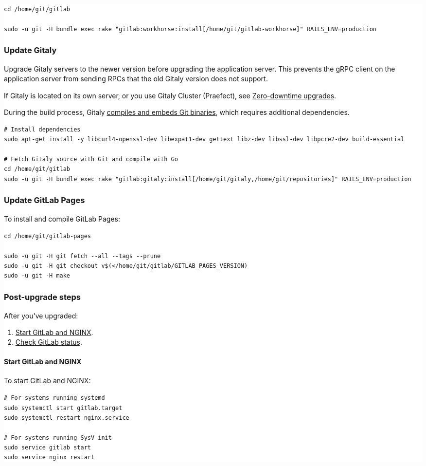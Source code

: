 ```shell
cd /home/git/gitlab

sudo -u git -H bundle exec rake "gitlab:workhorse:install[/home/git/gitlab-workhorse]" RAILS_ENV=production
```

### Update Gitaly

Upgrade Gitaly servers to the newer version before upgrading the application server. This prevents the gRPC client
on the application server from sending RPCs that the old Gitaly version does not support.

If Gitaly is located on its own server, or you use Gitaly Cluster (Praefect), see [Zero-downtime upgrades](zero_downtime.md).

During the build process, Gitaly [compiles and embeds Git binaries](https://gitlab.com/gitlab-org/gitaly/-/issues/6089),
which requires additional dependencies.

```shell
# Install dependencies
sudo apt-get install -y libcurl4-openssl-dev libexpat1-dev gettext libz-dev libssl-dev libpcre2-dev build-essential

# Fetch Gitaly source with Git and compile with Go
cd /home/git/gitlab
sudo -u git -H bundle exec rake "gitlab:gitaly:install[/home/git/gitaly,/home/git/repositories]" RAILS_ENV=production
```

### Update GitLab Pages

To install and compile GitLab Pages:

```shell
cd /home/git/gitlab-pages

sudo -u git -H git fetch --all --tags --prune
sudo -u git -H git checkout v$(</home/git/gitlab/GITLAB_PAGES_VERSION)
sudo -u git -H make
```

### Post-upgrade steps

After you've upgraded:

1. [Start GitLab and NGINX](#start-gitlab-and-nginx).
1. [Check GitLab status](#check-gitlab-status).

#### Start GitLab and NGINX

To start GitLab and NGINX:

```shell
# For systems running systemd
sudo systemctl start gitlab.target
sudo systemctl restart nginx.service

# For systems running SysV init
sudo service gitlab start
sudo service nginx restart
```
